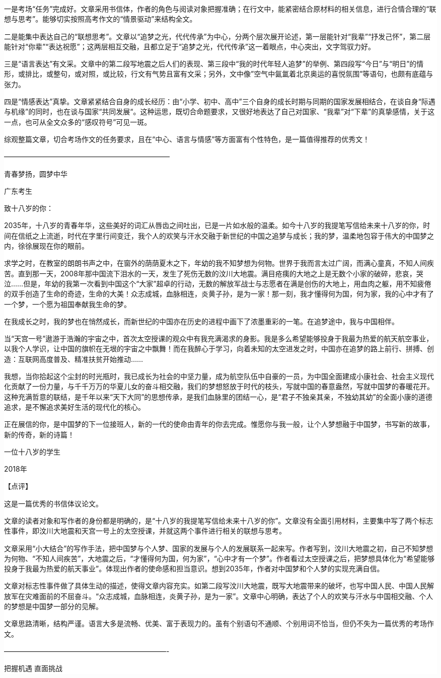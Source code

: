 一是考场“任务”完成好。文章采用书信体，作者的角色与阅读对象把握准确；在行文中，能紧密结合原材料的相关信息，进行合情合理的“联想与思考”。能够切实按照高考作文的“情景驱动”来结构全文。

二是能集中表达自己的“联想思考”。文章以“追梦之光，代代传承”为中心，分两个层次展开论述，第一层能针对“我辈”“抒发己怀”，第二层能针对“你辈”“表达祝愿”；这两层相互交融，且都立足于“追梦之光，代代传承”这一着眼点，中心突出，文字驾驭力好。

三是“语言表达”有文采。文章中的第二段写地震之后人们的表现、第三段中“我的时代年轻人追梦”的举例、第四段写“今日”与“明日”的情形，或排比，或整句，或对照，或比较，行文有气势且富有文采；另外，文中像”空气中氤氲着北京奥运的喜悦氛围”等语句，也颇有底蕴与张力。

四是“情感表达”真挚。文章紧紧结合自身的成长经历：由“小学、初中、高中”三个自身的成长时期与同期的国家发展相结合，在谈自身“际遇与机缘”的同时，也在谈与国家“共同发展“。这种运思，既切合命题要求，又很好地表达了自己对国家、“我辈”对“下辈”的真挚感情，关于这一点，也可从全文众多的“感叹符号”可见一斑。

综观整篇文章，切合考场作文的任务要求，且在“中心、语言与情感”等方面富有个性特色，是一篇值得推荐的优秀文！

———————————————————————–

青春梦扬，圆梦中华

广东考生

致十八岁的你：

2035年，十八岁的青春年华，这些美好的词汇从唇齿之间吐出，已是一片如水般的温柔。如今十八岁的我提笔写信给未来十八岁的你，时间在信纸之上流逝，时代在字里行间变迁，我个人的欢笑与汗水交融于新世纪的中国之追梦与成长；我的梦，温柔地包容于伟大的中国梦之内，徐徐展现在你的眼前。

求学之时，在教室的朗朗书声之中，在窗外的荫荫夏木之下，年幼的我不知梦想为何物。世界于我而言太过广阔，而满心童真，不知人间疾苦。直到那一天，2008年那中国流下泪水的一天，发生了死伤无数的汶川大地震。满目疮痍的大地之上是无数个小家的破碎，悲哀，哭泣……但是，年幼的我第一次看到中国这个“大家”超卓的行动，无数的解放军战士与志愿者在满是创伤的大地上，用血肉之躯，用不知疲倦的双手创造了生命的奇迹，生命的大美！众志成城，血脉相连，炎黄子孙，是为一家！那一刻，我才懂得何为国，何为家，我的心中才有了一个梦，一个愿为祖国奉献我生命的梦。

在我成长之时，我的梦也在悄然成长，而新世纪的中国亦在历史的进程中画下了浓墨重彩的一笔。在追梦途中，我与中国相伴。

当“天宫一号”遨游于浩瀚的宇宙之中，首次太空授课的观众中有我充满渴求的身影。我是多么希望能够投身于我最为热爱的航天航空事业，以我个人学识，让中国的旗帜在无垠的宇宙之中飘舞！而在我醉心于学习，向着未知的太空进发之时，中国亦在追梦的路上前行、拼搏、创造：互联网高度普及、精准扶贫开始推动……

我想，当你拾起这个尘封的时光瓶时，我已成长为社会的中坚力量，成为航空队伍中自豪的一员，为中国全面建成小康社会、社会主义现代化贡献了一份力量，与千千万万的华夏儿女的奋斗相交融，我们的梦想怒放于时代的枝头，写就中国的春意盎然，写就中国梦的春暖花开。这种充满哲意的联结，是千年以来“天下大同”的思想传承，是我们血脉里的团结一心，是“君子不独亲其亲，不独幼其幼”的全面小康的道德追求，是不懈追求美好生活的现代化的核心。

正在展信的你，是中国梦的下一位接班人，新的一代的使命由青年的你去完成。惟愿你与我一般，让个人梦想融于中国梦，书写新的故事，新的传奇，新的诗篇！

一位十八岁的学生

2018年

【点评】

这是一篇优秀的书信体议论文。

文章的读者对象和写作者的身份都是明确的，是“十八岁的我提笔写信给未来十八岁的你”。文章没有全面引用材料，主要集中写了两个标志性事件，即汶川大地震和天宫一号上的太空授课，并就这两个事件进行相关的联想与思考。

文章采用“小大结合”的写作手法，把中国梦与个人梦、国家的发展与个人的发展联系一起来写。作者写到，汶川大地震之初，自己不知梦想为何物、“不知人间疾苦”，大地震之后，“才懂得何为国，何为家”，“心中才有一个梦”。作者看过太空授课之后，把梦想具体化为“希望能够投身于我最为热爱的航天事业”。体现出作者的使命感和担当意识。想到2035年，作者对中国梦和个人梦的实现充满自信。

文章对标志性事件做了具体生动的描述，使得文章内容充实。如第二段写汶川大地震，既写大地震带来的破坏，也写中国人民、中国人民解放军在灾难面前的不屈奋斗。“众志成城，血脉相连，炎黄子孙，是为一家”。文章中心明确，表达了个人的欢笑与汗水与中国相交融、个人的梦想是中国梦一部分的见解。

文章思路清晰，结构严谨。语言大多是流畅、优美、富于表现力的。虽有个别语句不通顺、个别用词不恰当，但仍不失为一篇优秀的考场作文。

———————————————————————-

把握机遇 直面挑战

